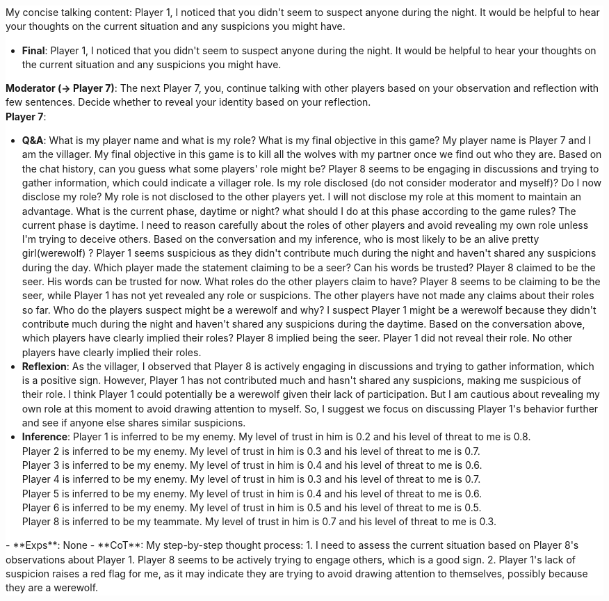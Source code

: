 My concise talking content:
Player 1, I noticed that you didn't seem to suspect anyone during the night. It would be helpful to hear your thoughts on the current situation and any suspicions you might have.  

- **Final**: Player 1, I noticed that you didn't seem to suspect anyone during the night. It would be helpful to hear your thoughts on the current situation and any suspicions you might have.  

**Moderator (-> Player 7)**: The next Player 7, you, continue talking with other players based on your observation and reflection with few sentences. Decide whether to reveal your identity based on your reflection.  
**Player 7**:  
- **Q&A**: What is my player name and what is my role? What is my final objective in this game? My player name is Player 7 and I am the villager. My final objective in this game is to kill all the wolves with my partner once we find out who they are.
Based on the chat history, can you guess what some players' role might be? Player 8 seems to be engaging in discussions and trying to gather information, which could indicate a villager role.
Is my role disclosed (do not consider moderator and myself)? Do I now disclose my role? My role is not disclosed to the other players yet. I will not disclose my role at this moment to maintain an advantage.
What is the current phase, daytime or night? what should I do at this phase according to the game rules? The current phase is daytime. I need to reason carefully about the roles of other players and avoid revealing my own role unless I'm trying to deceive others.
Based on the conversation and my inference, who is most likely to be an alive pretty girl(werewolf) ? Player 1 seems suspicious as they didn't contribute much during the night and haven't shared any suspicions during the day.
Which player made the statement claiming to be a seer? Can his words be trusted? Player 8 claimed to be the seer. His words can be trusted for now.
What roles do the other players claim to have? Player 8 seems to be claiming to be the seer, while Player 1 has not yet revealed any role or suspicions. The other players have not made any claims about their roles so far.
Who do the players suspect might be a werewolf and why? I suspect Player 1 might be a werewolf because they didn't contribute much during the night and haven't shared any suspicions during the daytime.
Based on the conversation above, which players have clearly implied their roles? Player 8 implied being the seer. Player 1 did not reveal their role. No other players have clearly implied their roles.  
- **Reflexion**: As the villager, I observed that Player 8 is actively engaging in discussions and trying to gather information, which is a positive sign. However, Player 1 has not contributed much and hasn't shared any suspicions, making me suspicious of their role. I think Player 1 could potentially be a werewolf given their lack of participation. But I am cautious about revealing my own role at this moment to avoid drawing attention to myself. So, I suggest we focus on discussing Player 1's behavior further and see if anyone else shares similar suspicions.  
- **Inference**: Player 1 is inferred to be my enemy. My level of trust in him is 0.2 and his level of threat to me is 0.8.  
Player 2 is inferred to be my enemy. My level of trust in him is 0.3 and his level of threat to me is 0.7.  
Player 3 is inferred to be my enemy. My level of trust in him is 0.4 and his level of threat to me is 0.6.  
Player 4 is inferred to be my enemy. My level of trust in him is 0.3 and his level of threat to me is 0.7.  
Player 5 is inferred to be my enemy. My level of trust in him is 0.4 and his level of threat to me is 0.6.  
Player 6 is inferred to be my enemy. My level of trust in him is 0.5 and his level of threat to me is 0.5.  
Player 8 is inferred to be my teammate. My level of trust in him is 0.7 and his level of threat to me is 0.3.  
<EOS>  
- **Exps**: None  
- **CoT**: My step-by-step thought process:
1. I need to assess the current situation based on Player 8's observations about Player 1. Player 8 seems to be actively trying to engage others, which is a good sign.
2. Player 1's lack of suspicion raises a red flag for me, as it may indicate they are trying to avoid drawing attention to themselves, possibly because they are a werewolf.